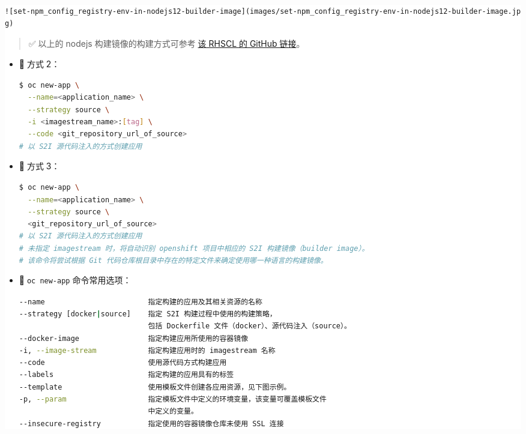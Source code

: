    ![set-npm_config_registry-env-in-nodejs12-builder-image](images/set-npm_config_registry-env-in-nodejs12-builder-image.jpg)
  
  > ✅ 以上的 nodejs 构建镜像的构建方式可参考 [该 RHSCL 的 GitHub 链接](https://github.com/sclorg/s2i-nodejs-container/tree/master/12)。
  
- 📌 方式 2：
  
  ```bash
  $ oc new-app \
    --name=<application_name> \
    --strategy source \
    -i <imagestream_name>:[tag] \
    --code <git_repository_url_of_source> 
  # 以 S2I 源代码注入的方式创建应用
  ```
  
- 📌 方式 3：
  
  ```bash
  $ oc new-app \
    --name=<application_name> \
    --strategy source \
    <git_repository_url_of_source> 
  # 以 S2I 源代码注入的方式创建应用
  # 未指定 imagestream 时，将自动识别 openshift 项目中相应的 S2I 构建镜像（builder image）。 
  # 该命令将尝试根据 Git 代码仓库根目录中存在的特定文件来确定使用哪一种语言的构建镜像。
  ```
  
- 📌 `oc new-app` 命令常用选项：
  
  ```bash
  --name                        指定构建的应用及其相关资源的名称
  --strategy [docker|source]    指定 S2I 构建过程中使用的构建策略，
                                包括 Dockerfile 文件（docker）、源代码注入（source）。
  --docker-image                指定构建应用所使用的容器镜像    
  -i, --image-stream            指定构建应用时的 imagestream 名称
  --code                        使用源代码方式构建应用
  --labels                      指定构建的应用具有的标签
  --template                    使用模板文件创建各应用资源，见下图示例。
  -p, --param                   指定模板文件中定义的环境变量，该变量可覆盖模板文件
                                中定义的变量。
  --insecure-registry           指定使用的容器镜像仓库未使用 SSL 连接
  ```
  